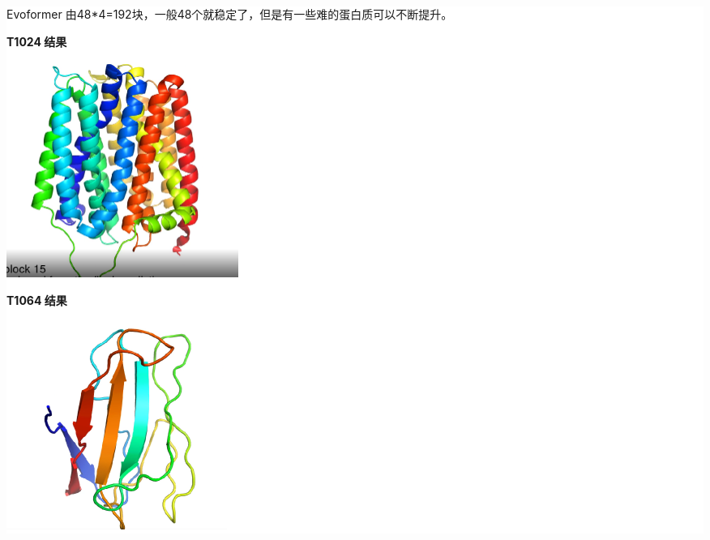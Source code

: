 Evoformer 由48*4=192块，一般48个就稳定了，但是有一些难的蛋白质可以不断提升。

**T1024 结果**

<img src="Highly accuracy protein structure prediction with Alphafold.assets/image-20220206031631091.png" alt="image-20220206031631091" style="zoom:50%;" />

 **T1064 结果**

<img src="Highly accuracy protein structure prediction with Alphafold.assets/image-20220206031715582.png" alt="image-20220206031715582" style="zoom:50%;" />
